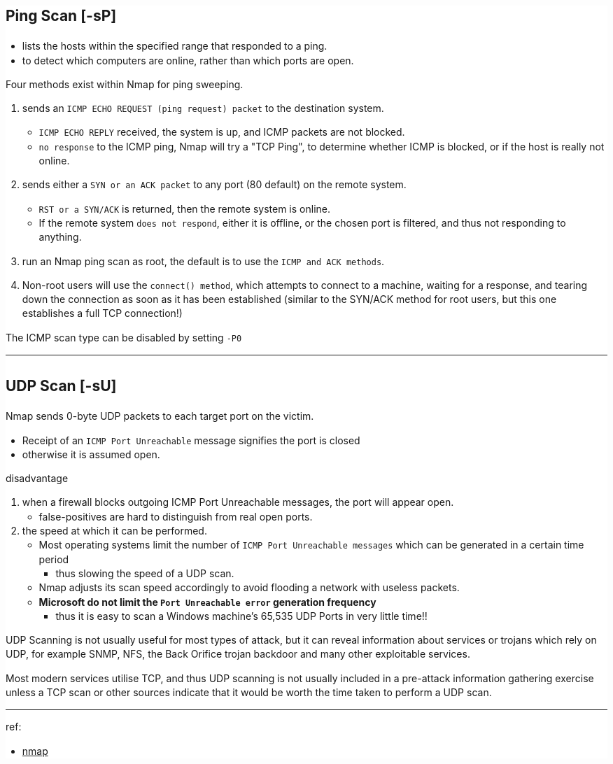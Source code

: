 
## Ping Scan [-sP]
- lists the hosts within the specified range that responded to a ping.
- to detect which computers are online, rather than which ports are open.

Four methods exist within Nmap for ping sweeping.
1. sends an `ICMP ECHO REQUEST (ping request) packet` to the destination system.
   - `ICMP ECHO REPLY` received, the system is up, and ICMP packets are not blocked.
   - `no response` to the ICMP ping, Nmap will try a "TCP Ping", to determine whether ICMP is blocked, or if the host is really not online.

2. sends either a `SYN or an ACK packet` to any port (80 default) on the remote system.
   - `RST or a SYN/ACK` is returned, then the remote system is online.
   - If the remote system `does not respond`, either it is offline, or the chosen port is filtered, and thus not responding to anything.

3. run an Nmap ping scan as root, the default is to use the `ICMP and ACK methods`.
4. Non-root users will use the `connect() method`, which attempts to connect to a machine, waiting for a response, and tearing down the connection as soon as it has been established (similar to the SYN/ACK method for root users, but this one establishes a full TCP connection!)

The ICMP scan type can be disabled by setting `-P0`

---

## UDP Scan [-sU]
Nmap sends 0-byte UDP packets to each target port on the victim.
- Receipt of an `ICMP Port Unreachable` message signifies the port is closed
- otherwise it is assumed open.

disadvantage
1. when a firewall blocks outgoing ICMP Port Unreachable messages, the port will appear open.
   - false-positives are hard to distinguish from real open ports.
2. the speed at which it can be performed.
   - Most operating systems limit the number of `ICMP Port Unreachable messages` which can be generated in a certain time period
     - thus slowing the speed of a UDP scan.
   - Nmap adjusts its scan speed accordingly to avoid flooding a network with useless packets.
   - **Microsoft do not limit the `Port Unreachable error` generation frequency**
     - thus it is easy to scan a Windows machine’s 65,535 UDP Ports in very little time!!

UDP Scanning is not usually useful for most types of attack, but it can reveal information about services or trojans which rely on UDP, for example SNMP, NFS, the Back Orifice trojan backdoor and many other exploitable services.

Most modern services utilise TCP, and thus UDP scanning is not usually included in a pre-attack information gathering exercise unless a TCP scan or other sources indicate that it would be worth the time taken to perform a UDP scan.




---

ref:
- [nmap](https://nmap.org/bennieston-tutorial/)
